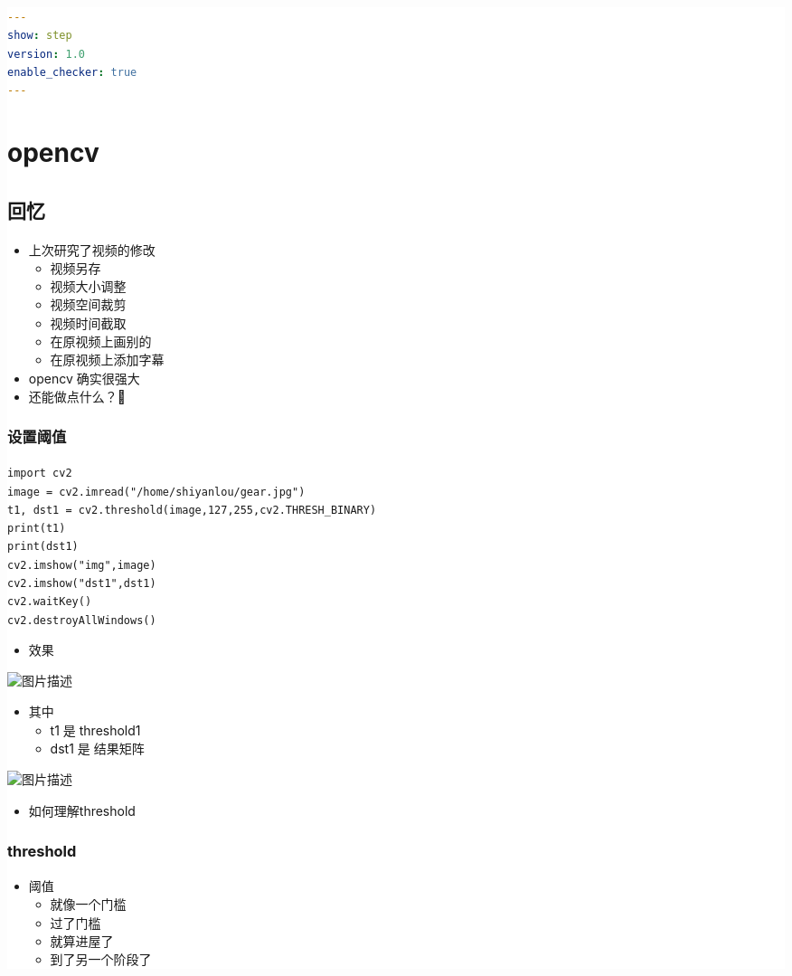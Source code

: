 ```yaml
---
show: step
version: 1.0
enable_checker: true
---
```


# opencv

## 回忆

- 上次研究了视频的修改
	- 视频另存
	- 视频大小调整
	- 视频空间裁剪
	- 视频时间截取
	- 在原视频上画别的
	- 在原视频上添加字幕
- opencv 确实很强大
- 还能做点什么？🤔

### 设置阈值
```
import cv2 
image = cv2.imread("/home/shiyanlou/gear.jpg")
t1, dst1 = cv2.threshold(image,127,255,cv2.THRESH_BINARY)
print(t1)
print(dst1)
cv2.imshow("img",image) 
cv2.imshow("dst1",dst1)
cv2.waitKey()
cv2.destroyAllWindows()
```

- 效果

![图片描述](https://doc.shiyanlou.com/courses/uid1190679-20240113-1705155279109)

- 其中
	- t1 是 threshold1
	- dst1 是 结果矩阵

![图片描述](https://doc.shiyanlou.com/courses/uid1190679-20240823-1724387643492)

- 如何理解threshold

### threshold

- 阈值
	- 就像一个门槛
	- 过了门槛 
	- 就算进屋了
	- 到了另一个阶段了
